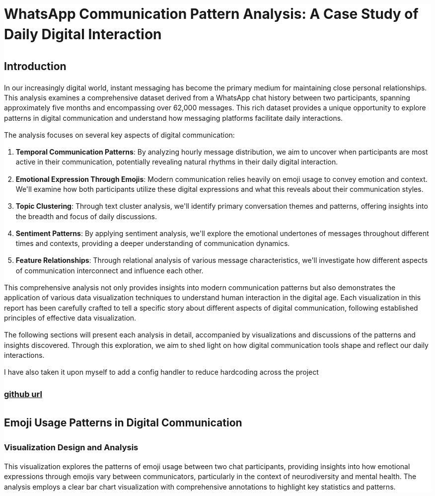 # WhatsApp Communication Pattern Analysis: A Case Study of Daily Digital Interaction

## Introduction

In our increasingly digital world, instant messaging has become the primary medium for maintaining close personal relationships. This analysis examines a comprehensive dataset derived from a WhatsApp chat history between two participants, spanning approximately five months and encompassing over 62,000 messages. This rich dataset provides a unique opportunity to explore patterns in digital communication and understand how messaging platforms facilitate daily interactions.

The analysis focuses on several key aspects of digital communication:

1. **Temporal Communication Patterns**: By analyzing hourly message distribution, we aim to uncover when participants are most active in their communication, potentially revealing natural rhythms in their daily digital interaction.

2. **Emotional Expression Through Emojis**: Modern communication relies heavily on emoji usage to convey emotion and context. We'll examine how both participants utilize these digital expressions and what this reveals about their communication styles.

3. **Topic Clustering**: Through text cluster analysis, we'll identify primary conversation themes and patterns, offering insights into the breadth and focus of daily discussions.

4. **Sentiment Patterns**: By applying sentiment analysis, we'll explore the emotional undertones of messages throughout different times and contexts, providing a deeper understanding of communication dynamics.

5. **Feature Relationships**: Through relational analysis of various message characteristics, we'll investigate how different aspects of communication interconnect and influence each other.

This comprehensive analysis not only provides insights into modern communication patterns but also demonstrates the application of various data visualization techniques to understand human interaction in the digital age. Each visualization in this report has been carefully crafted to tell a specific story about different aspects of digital communication, following established principles of effective data visualization.

The following sections will present each analysis in detail, accompanied by visualizations and discussions of the patterns and insights discovered. Through this exploration, we aim to shed light on how digital communication tools shape and reflect our daily interactions.

I have also taken it upon myself to add a config handler to reduce hardcoding across the project


### [github url](https://github.com/joppe2001/visualizations)


## Emoji Usage Patterns in Digital Communication

### Visualization Design and Analysis

This visualization explores the patterns of emoji usage between two chat participants, providing insights into how emotional expressions through emojis vary between communicators, particularly in the context of neurodiversity and mental health. The analysis employs a clear bar chart visualization with comprehensive annotations to highlight key statistics and patterns.
